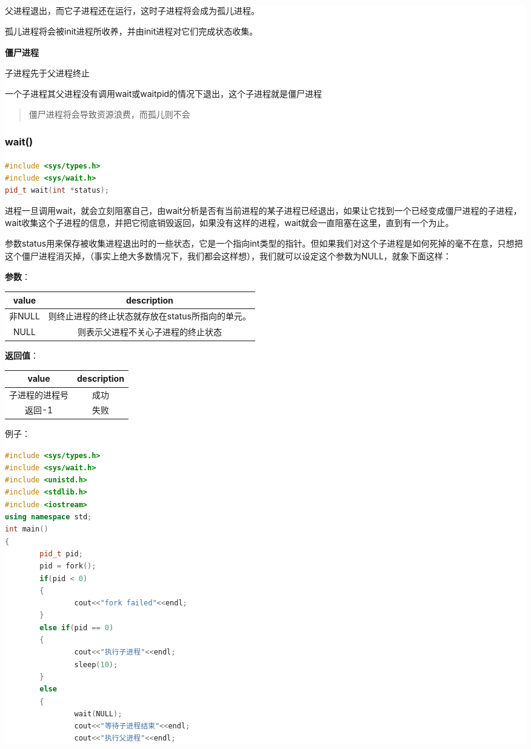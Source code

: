 父进程退出，而它子进程还在运行，这时子进程将会成为孤儿进程。

孤儿进程将会被init进程所收养，并由init进程对它们完成状态收集。

**僵尸进程**

子进程先于父进程终止

一个子进程其父进程没有调用wait或waitpid的情况下退出，这个子进程就是僵尸进程

> 僵尸进程将会导致资源浪费，而孤儿则不会

### wait()

```C++
#include <sys/types.h> 
#include <sys/wait.h>
pid_t wait(int *status);
```

进程一旦调用wait，就会立刻阻塞自己，由wait分析是否有当前进程的某子进程已经退出，如果让它找到一个已经变成僵尸进程的子进程，wait收集这个子进程的信息，并把它彻底销毁返回，如果没有这样的进程，wait就会一直阻塞在这里，直到有一个为止。

参数status用来保存被收集进程退出时的一些状态，它是一个指向int类型的指针。但如果我们对这个子进程是如何死掉的毫不在意，只想把这个僵尸进程消灭掉，（事实上绝大多数情况下，我们都会这样想），我们就可以设定这个参数为NULL，就象下面这样： 

**参数**：

| value  |                   description                    |
| :----: | :----------------------------------------------: |
| 非NULL | 则终止进程的终止状态就存放在status所指向的单元。 |
|  NULL  |        则表示父进程不关心子进程的终止状态        |

**返回值**：

|     value      | description |
| :------------: | :---------: |
| 子进程的进程号 |    成功     |
|     返回-1     |    失败     |


例子：

```C++
#include <sys/types.h>
#include <sys/wait.h>
#include <unistd.h>
#include <stdlib.h>
#include <iostream>
using namespace std;
int main()
{
        pid_t pid;
        pid = fork();
        if(pid < 0)
        {
                cout<<"fork failed"<<endl;
        }
        else if(pid == 0)
        {
                cout<<"执行子进程"<<endl;
                sleep(10);
        }
        else
        {
                wait(NULL);
                cout<<"等待子进程结束"<<endl;
                cout<<"执行父进程"<<endl;
```